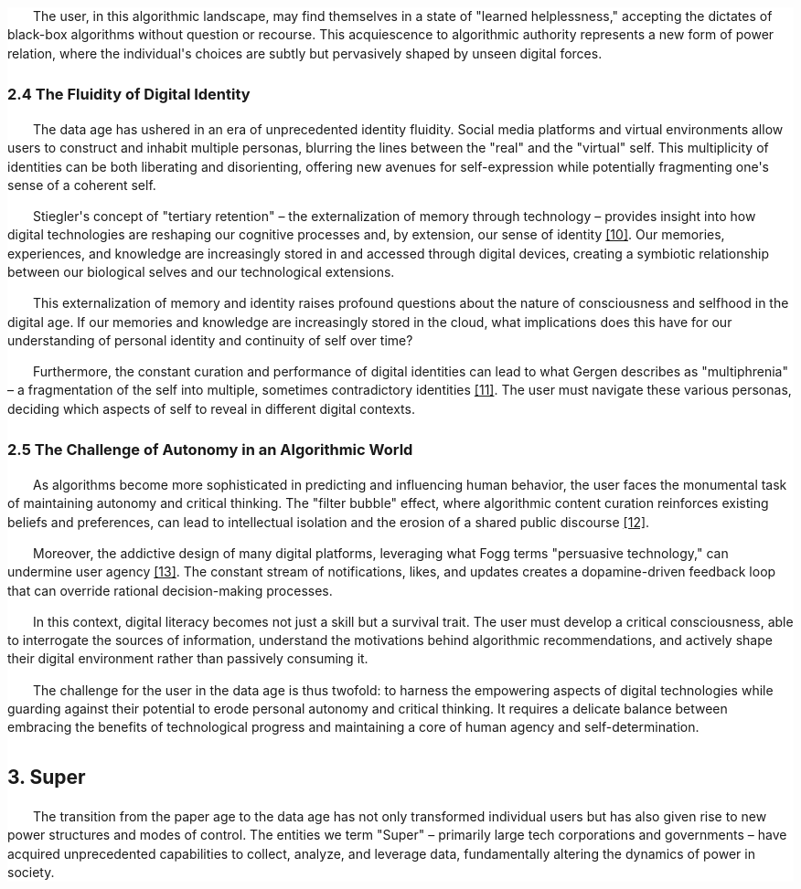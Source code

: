 &emsp;&emsp;The user, in this algorithmic landscape, may find themselves in a state of "learned helplessness," accepting the dictates of black-box algorithms without question or recourse. This acquiescence to algorithmic authority represents a new form of power relation, where the individual's choices are subtly but pervasively shaped by unseen digital forces.

### 2.4 The Fluidity of Digital Identity

&emsp;&emsp;The data age has ushered in an era of unprecedented identity fluidity. Social media platforms and virtual environments allow users to construct and inhabit multiple personas, blurring the lines between the "real" and the "virtual" self. This multiplicity of identities can be both liberating and disorienting, offering new avenues for self-expression while potentially fragmenting one's sense of a coherent self.

&emsp;&emsp;Stiegler's concept of "tertiary retention" – the externalization of memory through technology – provides insight into how digital technologies are reshaping our cognitive processes and, by extension, our sense of identity [[10]](#eq:10). Our memories, experiences, and knowledge are increasingly stored in and accessed through digital devices, creating a symbiotic relationship between our biological selves and our technological extensions.

&emsp;&emsp;This externalization of memory and identity raises profound questions about the nature of consciousness and selfhood in the digital age. If our memories and knowledge are increasingly stored in the cloud, what implications does this have for our understanding of personal identity and continuity of self over time?

&emsp;&emsp;Furthermore, the constant curation and performance of digital identities can lead to what Gergen describes as "multiphrenia" – a fragmentation of the self into multiple, sometimes contradictory identities [[11]](#eq:11). The user must navigate these various personas, deciding which aspects of self to reveal in different digital contexts.

### 2.5 The Challenge of Autonomy in an Algorithmic World

&emsp;&emsp;As algorithms become more sophisticated in predicting and influencing human behavior, the user faces the monumental task of maintaining autonomy and critical thinking. The "filter bubble" effect, where algorithmic content curation reinforces existing beliefs and preferences, can lead to intellectual isolation and the erosion of a shared public discourse [[12]](#eq:12).

&emsp;&emsp;Moreover, the addictive design of many digital platforms, leveraging what Fogg terms "persuasive technology," can undermine user agency [[13]](#eq:13). The constant stream of notifications, likes, and updates creates a dopamine-driven feedback loop that can override rational decision-making processes.

&emsp;&emsp;In this context, digital literacy becomes not just a skill but a survival trait. The user must develop a critical consciousness, able to interrogate the sources of information, understand the motivations behind algorithmic recommendations, and actively shape their digital environment rather than passively consuming it.

&emsp;&emsp;The challenge for the user in the data age is thus twofold: to harness the empowering aspects of digital technologies while guarding against their potential to erode personal autonomy and critical thinking. It requires a delicate balance between embracing the benefits of technological progress and maintaining a core of human agency and self-determination.

## 3. Super

&emsp;&emsp;The transition from the paper age to the data age has not only transformed individual users but has also given rise to new power structures and modes of control. The entities we term "Super" – primarily large tech corporations and governments – have acquired unprecedented capabilities to collect, analyze, and leverage data, fundamentally altering the dynamics of power in society.
